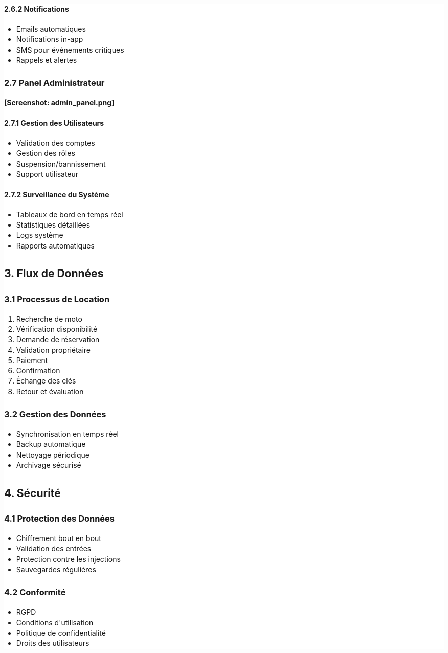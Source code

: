 #### 2.6.2 Notifications
- Emails automatiques
- Notifications in-app
- SMS pour événements critiques
- Rappels et alertes

### 2.7 Panel Administrateur
**[Screenshot: admin_panel.png]**

#### 2.7.1 Gestion des Utilisateurs
- Validation des comptes
- Gestion des rôles
- Suspension/bannissement
- Support utilisateur

#### 2.7.2 Surveillance du Système
- Tableaux de bord en temps réel
- Statistiques détaillées
- Logs système
- Rapports automatiques

## 3. Flux de Données

### 3.1 Processus de Location
1. Recherche de moto
2. Vérification disponibilité
3. Demande de réservation
4. Validation propriétaire
5. Paiement
6. Confirmation
7. Échange des clés
8. Retour et évaluation

### 3.2 Gestion des Données
- Synchronisation en temps réel
- Backup automatique
- Nettoyage périodique
- Archivage sécurisé

## 4. Sécurité

### 4.1 Protection des Données
- Chiffrement bout en bout
- Validation des entrées
- Protection contre les injections
- Sauvegardes régulières

### 4.2 Conformité
- RGPD
- Conditions d'utilisation
- Politique de confidentialité
- Droits des utilisateurs
